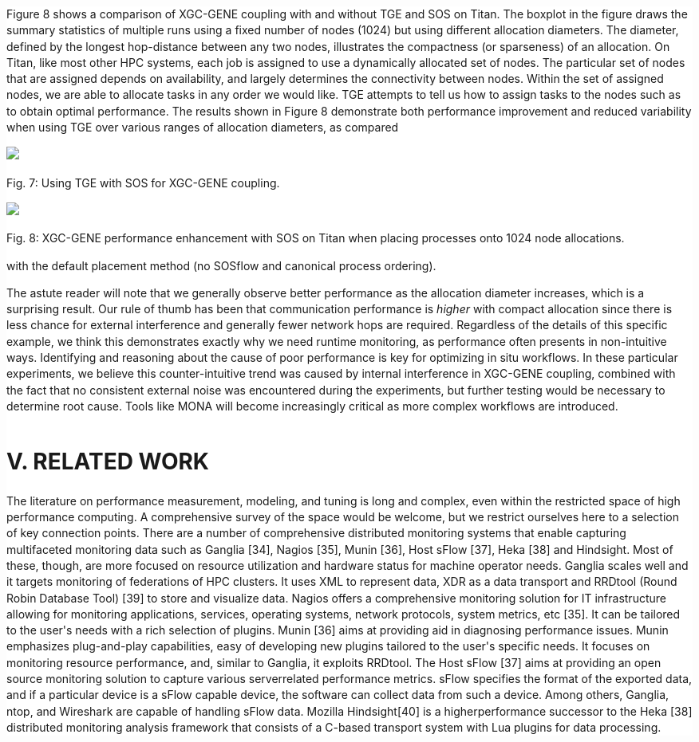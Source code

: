 Figure 8 shows a comparison of XGC-GENE coupling with and without TGE and SOS on Titan. The boxplot in the figure draws the summary statistics of multiple runs using a fixed number of nodes (1024) but using different allocation diameters. The diameter, defined by the longest hop-distance between any two nodes, illustrates the compactness (or sparseness) of an allocation. On Titan, like most other HPC systems, each job is assigned to use a dynamically allocated set of nodes. The particular set of nodes that are assigned depends on availability, and largely determines the connectivity between nodes. Within the set of assigned nodes, we are able to allocate tasks in any order we would like. TGE attempts to tell us how to assign tasks to the nodes such as to obtain optimal performance. The results shown in Figure 8 demonstrate both performance improvement and reduced variability when using TGE over various ranges of allocation diameters, as compared

![](_page_7_Figure_5.png)

Fig. 7: Using TGE with SOS for XGC-GENE coupling.

![](_page_7_Figure_7.png)

Fig. 8: XGC-GENE performance enhancement with SOS on Titan when placing processes onto 1024 node allocations.

with the default placement method (no SOSflow and canonical process ordering).

The astute reader will note that we generally observe better performance as the allocation diameter increases, which is a surprising result. Our rule of thumb has been that communication performance is *higher* with compact allocation since there is less chance for external interference and generally fewer network hops are required. Regardless of the details of this specific example, we think this demonstrates exactly why we need runtime monitoring, as performance often presents in non-intuitive ways. Identifying and reasoning about the cause of poor performance is key for optimizing in situ workflows. In these particular experiments, we believe this counter-intuitive trend was caused by internal interference in XGC-GENE coupling, combined with the fact that no consistent external noise was encountered during the experiments, but further testing would be necessary to determine root cause. Tools like MONA will become increasingly critical as more complex workflows are introduced.

# V. RELATED WORK

The literature on performance measurement, modeling, and tuning is long and complex, even within the restricted space of high performance computing. A comprehensive survey of the space would be welcome, but we restrict ourselves here to a selection of key connection points. There are a number of comprehensive distributed monitoring systems that enable capturing multifaceted monitoring data such as Ganglia [34], Nagios [35], Munin [36], Host sFlow [37], Heka [38] and Hindsight. Most of these, though, are more focused on resource utilization and hardware status for machine operator needs. Ganglia scales well and it targets monitoring of federations of HPC clusters. It uses XML to represent data, XDR as a data transport and RRDtool (Round Robin Database Tool) [39] to store and visualize data. Nagios offers a comprehensive monitoring solution for IT infrastructure allowing for monitoring applications, services, operating systems, network protocols, system metrics, etc [35]. It can be tailored to the user's needs with a rich selection of plugins. Munin [36] aims at providing aid in diagnosing performance issues. Munin emphasizes plug-and-play capabilities, easy of developing new plugins tailored to the user's specific needs. It focuses on monitoring resource performance, and, similar to Ganglia, it exploits RRDtool. The Host sFlow [37] aims at providing an open source monitoring solution to capture various serverrelated performance metrics. sFlow specifies the format of the exported data, and if a particular device is a sFlow capable device, the software can collect data from such a device. Among others, Ganglia, ntop, and Wireshark are capable of handling sFlow data. Mozilla Hindsight[40] is a higherperformance successor to the Heka [38] distributed monitoring analysis framework that consists of a C-based transport system with Lua plugins for data processing.

